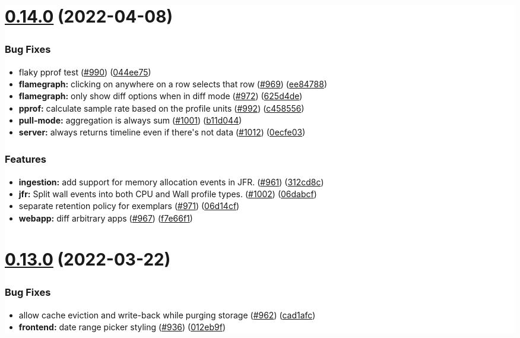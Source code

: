# [0.14.0](https://github.com/pyroscope-io/pyroscope/compare/v0.13.0...v0.14.0) (2022-04-08)


### Bug Fixes

* flaky pprof test ([#990](https://github.com/pyroscope-io/pyroscope/issues/990)) ([044ee75](https://github.com/pyroscope-io/pyroscope/commit/044ee751479145e5d3dca2531df365f13733ac5c))
* **flamegraph:** clicking on anywhere on a row selects that row ([#969](https://github.com/pyroscope-io/pyroscope/issues/969)) ([ee84788](https://github.com/pyroscope-io/pyroscope/commit/ee8478812743e1381818e769706df83506ed6f53))
* **flamegraph:** only show diff options when in diff mode ([#972](https://github.com/pyroscope-io/pyroscope/issues/972)) ([625d4de](https://github.com/pyroscope-io/pyroscope/commit/625d4de340bc576f72b42f9db26605d02bc86c51))
* **pprof:** calculate sample rate based on the profile units ([#992](https://github.com/pyroscope-io/pyroscope/issues/992)) ([c458556](https://github.com/pyroscope-io/pyroscope/commit/c45855676a4f5d1f98ce1e0d1217755b0417f9c9))
* **pull-mode:** aggregation is always sum ([#1001](https://github.com/pyroscope-io/pyroscope/issues/1001)) ([b11d044](https://github.com/pyroscope-io/pyroscope/commit/b11d04447b072d82e7a12684c96650b67407fa99))
* **server:** always returns timeline even if there's not data ([#1012](https://github.com/pyroscope-io/pyroscope/issues/1012)) ([0ecfe03](https://github.com/pyroscope-io/pyroscope/commit/0ecfe0352a8338e9e7d841879cbf7742e6329ed1))


### Features

* **ingestion:** add support for memory allocation events in JFR. ([#961](https://github.com/pyroscope-io/pyroscope/issues/961)) ([312cd8c](https://github.com/pyroscope-io/pyroscope/commit/312cd8ca62cbaeefbaba7845439c8e63b6ecc7ca))
* **jfr:** Split wall events into both CPU and Wall profile types. ([#1002](https://github.com/pyroscope-io/pyroscope/issues/1002)) ([06dabcf](https://github.com/pyroscope-io/pyroscope/commit/06dabcfa51718e0d7bbda0dc62472652f2f6aed9))
* separate retention policy for exemplars ([#971](https://github.com/pyroscope-io/pyroscope/issues/971)) ([06d14cf](https://github.com/pyroscope-io/pyroscope/commit/06d14cf7d3a073fe454ed0e7c3e5c55bc2ca4e9d))
* **webapp:** diff arbitrary apps ([#967](https://github.com/pyroscope-io/pyroscope/issues/967)) ([f7e66f1](https://github.com/pyroscope-io/pyroscope/commit/f7e66f1082bb5e1ae2851b0f37f56f46ed43e5e1))



# [0.13.0](https://github.com/pyroscope-io/pyroscope/compare/v0.12.0...v0.13.0) (2022-03-22)


### Bug Fixes

* allow cache eviction and write-back while purging storage ([#962](https://github.com/pyroscope-io/pyroscope/issues/962)) ([cad1afc](https://github.com/pyroscope-io/pyroscope/commit/cad1afc81530a689a2803593e51b04e9854a6958))
* **frontend:** date range picker styling ([#936](https://github.com/pyroscope-io/pyroscope/issues/936)) ([012eb9f](https://github.com/pyroscope-io/pyroscope/commit/012eb9f1b88b0f490d154c7289089eb136f2d197))
